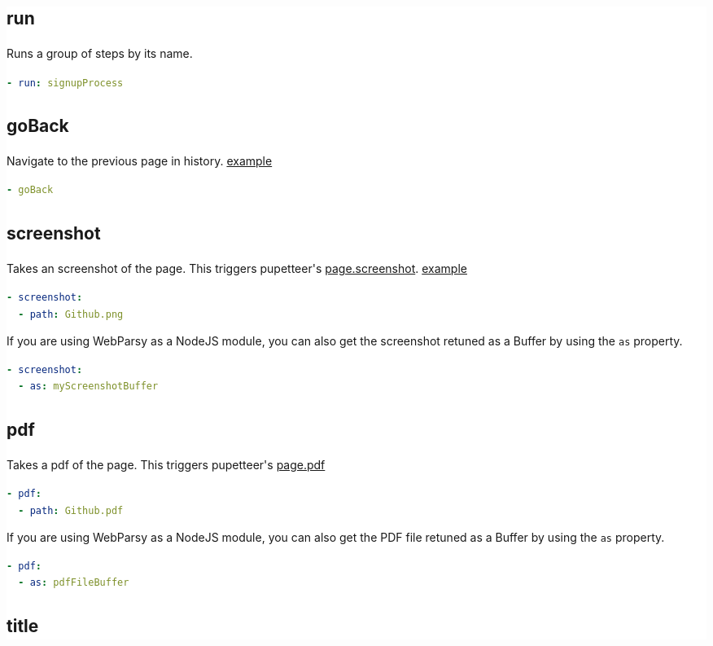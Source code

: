 
## run

Runs a group of steps by its name.

```yaml
- run: signupProcess
```

## goBack

Navigate to the previous page in history. [example](https://github.com/joseconstela/webparsy/blob/master/examples/methods/goBack.yml)

```yaml
- goBack
```

## screenshot

Takes an screenshot of the page. This triggers pupetteer's [page.screenshot](https://github.com/GoogleChrome/puppeteer/blob/v1.13.0/docs/api.md#pagescreenshotoptions).
[example](https://github.com/joseconstela/webparsy/blob/master/examples/methods/screenshot.yml)

```yaml
- screenshot:
  - path: Github.png
```

If you are using WebParsy as a NodeJS module, you can also get the screenshot
retuned as a Buffer by using the `as` property.

```yaml
- screenshot:
  - as: myScreenshotBuffer
```

## pdf

Takes a pdf of the page. This triggers pupetteer's [page.pdf](https://github.com/GoogleChrome/puppeteer/blob/v1.13.0/docs/api.md#pagepdfoptions)

```yaml
- pdf:
  - path: Github.pdf
```

If you are using WebParsy as a NodeJS module, you can also get the PDF file
retuned as a Buffer by using the `as` property.

```yaml
- pdf:
  - as: pdfFileBuffer
```

## title
